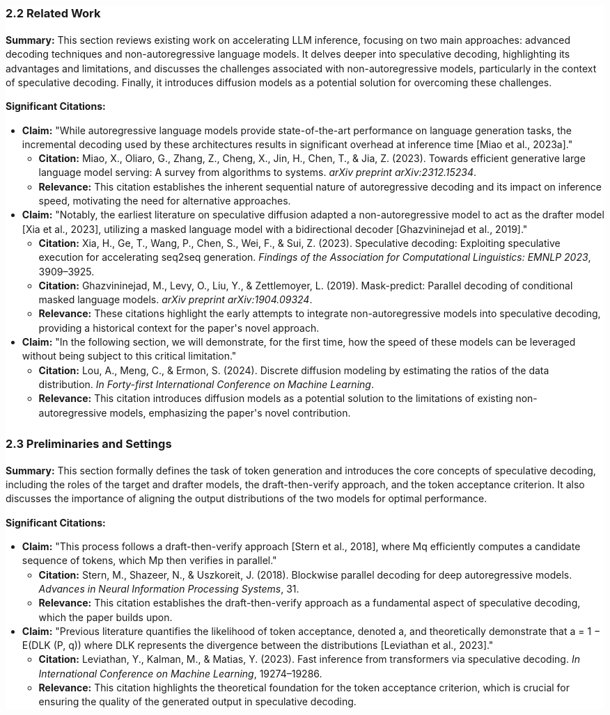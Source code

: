 
### 2.2 Related Work

**Summary:** This section reviews existing work on accelerating LLM inference, focusing on two main approaches: advanced decoding techniques and non-autoregressive language models. It delves deeper into speculative decoding, highlighting its advantages and limitations, and discusses the challenges associated with non-autoregressive models, particularly in the context of speculative decoding. Finally, it introduces diffusion models as a potential solution for overcoming these challenges.

**Significant Citations:**

* **Claim:** "While autoregressive language models provide state-of-the-art performance on language generation tasks, the incremental decoding used by these architectures results in significant overhead at inference time [Miao et al., 2023a]."
    * **Citation:** Miao, X., Oliaro, G., Zhang, Z., Cheng, X., Jin, H., Chen, T., & Jia, Z. (2023). Towards efficient generative large language model serving: A survey from algorithms to systems. *arXiv preprint arXiv:2312.15234*.
    * **Relevance:** This citation establishes the inherent sequential nature of autoregressive decoding and its impact on inference speed, motivating the need for alternative approaches.
* **Claim:** "Notably, the earliest literature on speculative diffusion adapted a non-autoregressive model to act as the drafter model [Xia et al., 2023], utilizing a masked language model with a bidirectional decoder [Ghazvininejad et al., 2019]."
    * **Citation:** Xia, H., Ge, T., Wang, P., Chen, S., Wei, F., & Sui, Z. (2023). Speculative decoding: Exploiting speculative execution for accelerating seq2seq generation. *Findings of the Association for Computational Linguistics: EMNLP 2023*, 3909–3925.
    * **Citation:** Ghazvininejad, M., Levy, O., Liu, Y., & Zettlemoyer, L. (2019). Mask-predict: Parallel decoding of conditional masked language models. *arXiv preprint arXiv:1904.09324*.
    * **Relevance:** These citations highlight the early attempts to integrate non-autoregressive models into speculative decoding, providing a historical context for the paper's novel approach.
* **Claim:** "In the following section, we will demonstrate, for the first time, how the speed of these models can be leveraged without being subject to this critical limitation."
    * **Citation:** Lou, A., Meng, C., & Ermon, S. (2024). Discrete diffusion modeling by estimating the ratios of the data distribution. *In Forty-first International Conference on Machine Learning*.
    * **Relevance:** This citation introduces diffusion models as a potential solution to the limitations of existing non-autoregressive models, emphasizing the paper's novel contribution.


### 2.3 Preliminaries and Settings

**Summary:** This section formally defines the task of token generation and introduces the core concepts of speculative decoding, including the roles of the target and drafter models, the draft-then-verify approach, and the token acceptance criterion. It also discusses the importance of aligning the output distributions of the two models for optimal performance.

**Significant Citations:**

* **Claim:** "This process follows a draft-then-verify approach [Stern et al., 2018], where Mq efficiently computes a candidate sequence of tokens, which Mp then verifies in parallel."
    * **Citation:** Stern, M., Shazeer, N., & Uszkoreit, J. (2018). Blockwise parallel decoding for deep autoregressive models. *Advances in Neural Information Processing Systems*, 31.
    * **Relevance:** This citation establishes the draft-then-verify approach as a fundamental aspect of speculative decoding, which the paper builds upon.
* **Claim:** "Previous literature quantifies the likelihood of token acceptance, denoted a, and theoretically demonstrate that a = 1 − E(DLK (P, q)) where DLK represents the divergence between the distributions [Leviathan et al., 2023]."
    * **Citation:** Leviathan, Y., Kalman, M., & Matias, Y. (2023). Fast inference from transformers via speculative decoding. *In International Conference on Machine Learning*, 19274–19286.
    * **Relevance:** This citation highlights the theoretical foundation for the token acceptance criterion, which is crucial for ensuring the quality of the generated output in speculative decoding.
